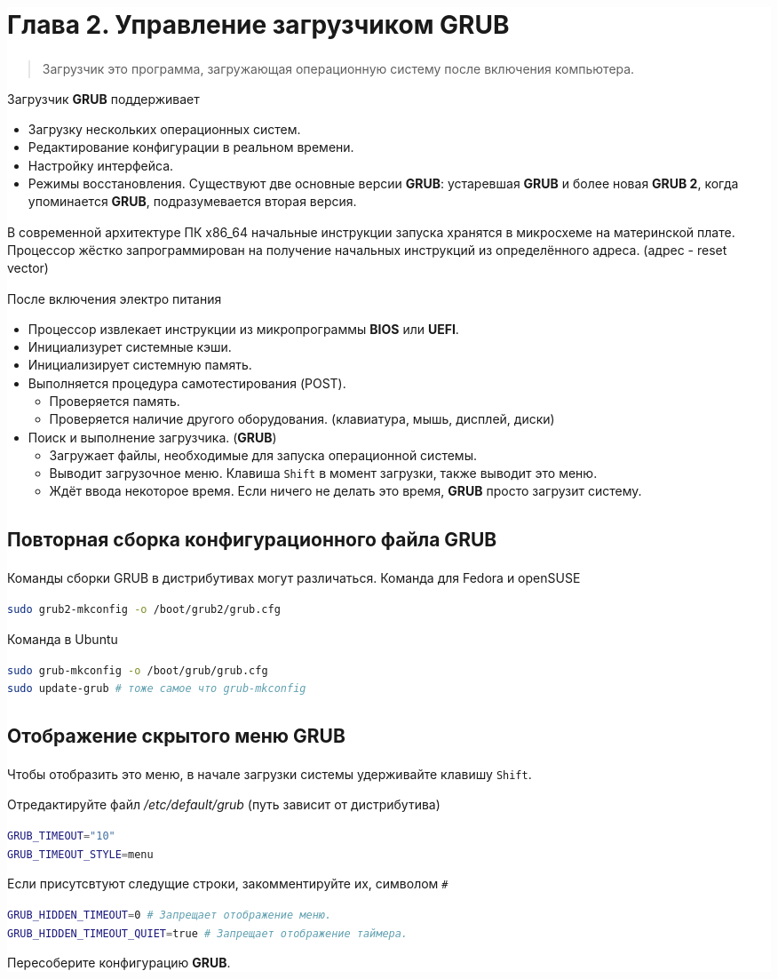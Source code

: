 # Глава 2. Управление загрузчиком GRUB
> Загрузчик это программа, загружающая операционную систему
> после включения компьютера.

Загрузчик __GRUB__ поддерживает
- Загрузку нескольких операционных систем.
- Редактирование конфигурации в реальном времени.
- Настройку интерфейса.
- Режимы восстановления.
Существуют две основные версии __GRUB__: устаревшая __GRUB__ и 
более новая __GRUB 2__, когда упоминается __GRUB__, подразумевается вторая версия.

В современной архитектуре ПК x86_64 начальные инструкции запуска хранятся в
микросхеме на материнской плате.
Процессор жёстко запрограммирован на получение начальных инструкций из
определённого адреса. (адрес - reset vector)

После включения электро питания
- Процессор извлекает инструкции из микропрограммы __BIOS__ или __UEFI__.
- Инициализурет системные кэши.
- Инициализирует системную память.
- Выполняется процедура самотестирования (POST).
  - Проверяется память.
  - Проверяется наличие другого оборудования. (клавиатура, мышь, дисплей, диски)
- Поиск и выполнение загрузчика. (__GRUB__)
  - Загружает файлы, необходимые для запуска операционной системы.
  - Выводит загрузочное меню.
    Клавиша `Shift` в момент загрузки, также выводит это меню.
  - Ждёт ввода некоторое время.
    Если ничего не делать это время, __GRUB__ просто загрузит систему.

## Повторная сборка конфигурационного файла GRUB
Команды сборки GRUB в дистрибутивах могут различаться.
Команда для Fedora и openSUSE
```bash
sudo grub2-mkconfig -o /boot/grub2/grub.cfg
```
Команда в Ubuntu
```bash
sudo grub-mkconfig -o /boot/grub/grub.cfg
sudo update-grub # тоже самое что grub-mkconfig
```

## Отображение скрытого меню GRUB
Чтобы отобразить это меню, в начале загрузки системы удерживайте клавишу `Shift`.

Отредактируйте файл _/etc/default/grub_ (путь зависит от дистрибутива)
```bash
GRUB_TIMEOUT="10"
GRUB_TIMEOUT_STYLE=menu
```
Если присутсвтуют следущие строки, закомментируйте их, символом `#`
```bash
GRUB_HIDDEN_TIMEOUT=0 # Запрещает отображение меню.
GRUB_HIDDEN_TIMEOUT_QUIET=true # Запрещает отображение таймера.
```
Пересоберите конфигурацию __GRUB__.
